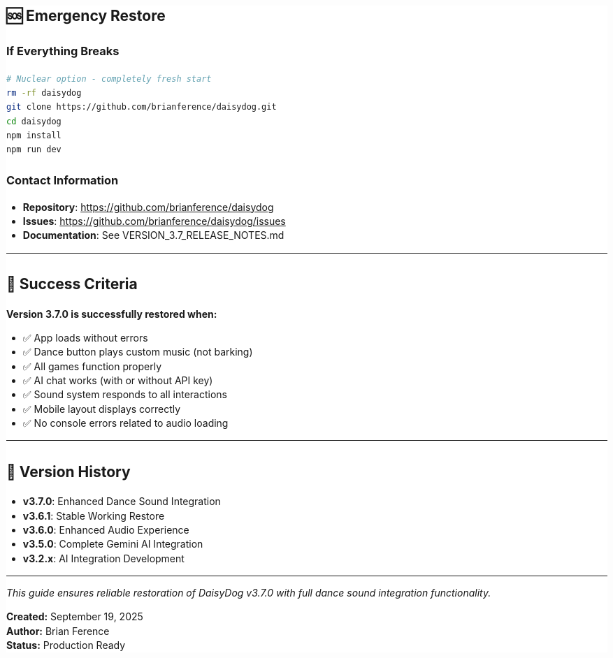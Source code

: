 
## 🆘 **Emergency Restore**

### **If Everything Breaks**
```bash
# Nuclear option - completely fresh start
rm -rf daisydog
git clone https://github.com/brianference/daisydog.git
cd daisydog
npm install
npm run dev
```

### **Contact Information**
- **Repository**: https://github.com/brianference/daisydog
- **Issues**: https://github.com/brianference/daisydog/issues
- **Documentation**: See VERSION_3.7_RELEASE_NOTES.md

---

## 🎯 **Success Criteria**

**Version 3.7.0 is successfully restored when:**
- ✅ App loads without errors
- ✅ Dance button plays custom music (not barking)
- ✅ All games function properly
- ✅ AI chat works (with or without API key)
- ✅ Sound system responds to all interactions
- ✅ Mobile layout displays correctly
- ✅ No console errors related to audio loading

---

## 📝 **Version History**

- **v3.7.0**: Enhanced Dance Sound Integration
- **v3.6.1**: Stable Working Restore
- **v3.6.0**: Enhanced Audio Experience
- **v3.5.0**: Complete Gemini AI Integration
- **v3.2.x**: AI Integration Development

---

*This guide ensures reliable restoration of DaisyDog v3.7.0 with full dance sound integration functionality.*

**Created:** September 19, 2025  
**Author:** Brian Ference  
**Status:** Production Ready
